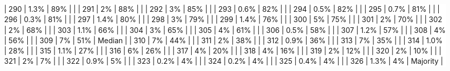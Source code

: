 | 290 | 1.3% | 89% |  |
| 291 | 2% | 88% |  |
| 292 | 3% | 85% |  |
| 293 | 0.6% | 82% |  |
| 294 | 0.5% | 82% |  |
| 295 | 0.7% | 81% |  |
| 296 | 0.3% | 81% |  |
| 297 | 1.4% | 80% |  |
| 298 | 3% | 79% |  |
| 299 | 1.4% | 76% |  |
| 300 | 5% | 75% |  |
| 301 | 2% | 70% |  |
| 302 | 2% | 68% |  |
| 303 | 1.1% | 66% |  |
| 304 | 3% | 65% |  |
| 305 | 4% | 61% |  |
| 306 | 0.5% | 58% |  |
| 307 | 1.2% | 57% |  |
| 308 | 4% | 56% |  |
| 309 | 7% | 51% | Median |
| 310 | 7% | 44% |  |
| 311 | 2% | 38% |  |
| 312 | 0.9% | 36% |  |
| 313 | 7% | 35% |  |
| 314 | 1.0% | 28% |  |
| 315 | 1.1% | 27% |  |
| 316 | 6% | 26% |  |
| 317 | 4% | 20% |  |
| 318 | 4% | 16% |  |
| 319 | 2% | 12% |  |
| 320 | 2% | 10% |  |
| 321 | 2% | 7% |  |
| 322 | 0.9% | 5% |  |
| 323 | 0.2% | 4% |  |
| 324 | 0.2% | 4% |  |
| 325 | 0.4% | 4% |  |
| 326 | 1.3% | 4% | Majority |